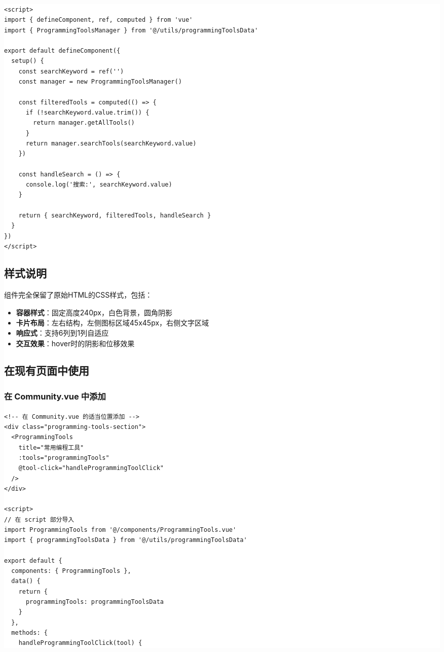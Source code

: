 ```vue
<script>
import { defineComponent, ref, computed } from 'vue'
import { ProgrammingToolsManager } from '@/utils/programmingToolsData'

export default defineComponent({
  setup() {
    const searchKeyword = ref('')
    const manager = new ProgrammingToolsManager()
    
    const filteredTools = computed(() => {
      if (!searchKeyword.value.trim()) {
        return manager.getAllTools()
      }
      return manager.searchTools(searchKeyword.value)
    })
    
    const handleSearch = () => {
      console.log('搜索:', searchKeyword.value)
    }
    
    return { searchKeyword, filteredTools, handleSearch }
  }
})
</script>
```

## 样式说明

组件完全保留了原始HTML的CSS样式，包括：

- **容器样式**：固定高度240px，白色背景，圆角阴影
- **卡片布局**：左右结构，左侧图标区域45x45px，右侧文字区域
- **响应式**：支持6列到1列自适应
- **交互效果**：hover时的阴影和位移效果

## 在现有页面中使用

### 在 Community.vue 中添加

```vue
<!-- 在 Community.vue 的适当位置添加 -->
<div class="programming-tools-section">
  <ProgrammingTools 
    title="常用编程工具"
    :tools="programmingTools"
    @tool-click="handleProgrammingToolClick"
  />
</div>

<script>
// 在 script 部分导入
import ProgrammingTools from '@/components/ProgrammingTools.vue'
import { programmingToolsData } from '@/utils/programmingToolsData'

export default {
  components: { ProgrammingTools },
  data() {
    return {
      programmingTools: programmingToolsData
    }
  },
  methods: {
    handleProgrammingToolClick(tool) {
```
